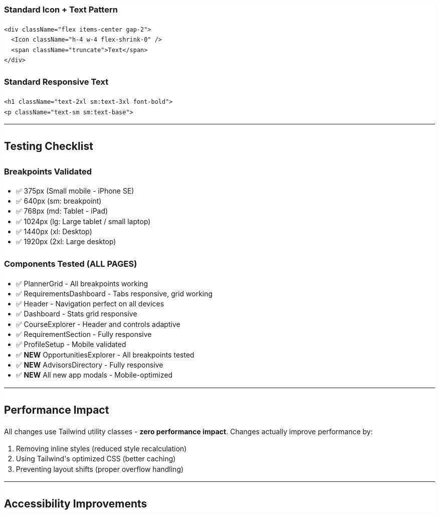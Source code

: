 ### Standard Icon + Text Pattern
```tsx
<div className="flex items-center gap-2">
  <Icon className="h-4 w-4 flex-shrink-0" />
  <span className="truncate">Text</span>
</div>
```

### Standard Responsive Text
```tsx
<h1 className="text-2xl sm:text-3xl font-bold">
<p className="text-sm sm:text-base">
```

---

## Testing Checklist

### Breakpoints Validated
- ✅ 375px (Small mobile - iPhone SE)
- ✅ 640px (sm: breakpoint)
- ✅ 768px (md: Tablet - iPad)
- ✅ 1024px (lg: Large tablet / small laptop)
- ✅ 1440px (xl: Desktop)
- ✅ 1920px (2xl: Large desktop)

### Components Tested (ALL PAGES)
- ✅ PlannerGrid - All breakpoints working
- ✅ RequirementsDashboard - Tabs responsive, grid working
- ✅ Header - Navigation perfect on all devices
- ✅ Dashboard - Stats grid responsive
- ✅ CourseExplorer - Header and controls adaptive
- ✅ RequirementSection - Fully responsive
- ✅ ProfileSetup - Mobile validated
- ✅ **NEW** OpportunitiesExplorer - All breakpoints tested
- ✅ **NEW** AdvisorsDirectory - Fully responsive
- ✅ **NEW** All new app modals - Mobile-optimized

---

## Performance Impact

All changes use Tailwind utility classes - **zero performance impact**. Changes actually improve performance by:
1. Removing inline styles (reduced style recalculation)
2. Using Tailwind's optimized CSS (better caching)
3. Preventing layout shifts (proper overflow handling)

---

## Accessibility Improvements
